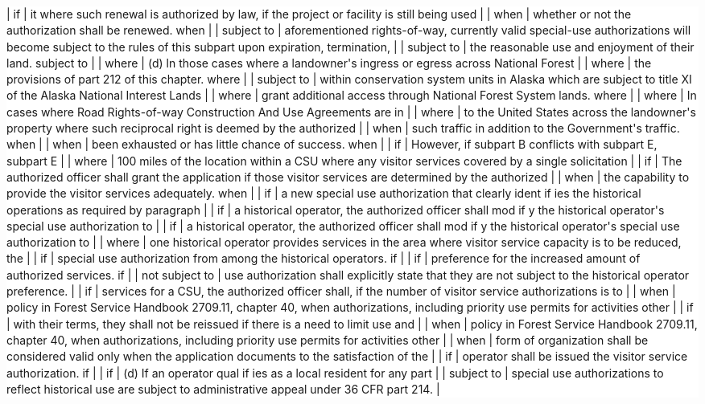 | if             | it where such renewal is authorized by law, if the project or facility is still being used                                                              |
| when           | whether or not the authorization shall be renewed. when                                                                                                 |
| subject to     | aforementioned rights-of-way, currently valid special-use authorizations will become subject to the rules of this subpart upon expiration, termination, |
| subject to     | the reasonable use and enjoyment of their land. subject to                                                                                              |
| where          | (d) ln those cases  where a landowner's ingress or egress across National Forest                                                                        |
| where          | the provisions of part 212 of this chapter. where                                                                                                       |
| subject to     | within conservation system units in Alaska which are subject to title XI of the Alaska National Interest Lands                                          |
| where          | grant additional access through National Forest System lands. where                                                                                     |
| where          | In cases  where Road Rights-of-way Construction And Use Agreements are in                                                                               |
| where          | to the United States across the landowner's property where such reciprocal right is deemed by the authorized                                            |
| when           | such traffic in addition to the Government's traffic. when                                                                                              |
| when           | been exhausted or has little chance of success. when                                                                                                    |
| if             | However,  if subpart B conflicts with subpart E, subpart E                                                                                              |
| where          | 100 miles of the location within a CSU where any visitor services covered by a single solicitation                                                      |
| if             | The authorized officer shall grant the application  if those visitor services are determined by the authorized                                          |
| when           | the capability to provide the visitor services adequately. when                                                                                         |
| if             | a new special use authorization that clearly ident if ies the historical operations as required by paragraph                                            |
| if             | a historical operator, the authorized officer shall mod if y the historical operator's special use authorization to                                     |
| if             | a historical operator, the authorized officer shall mod if y the historical operator's special use authorization to                                     |
| where          | one historical operator provides services in the area where visitor service capacity is to be reduced, the                                              |
| if             | special use authorization from among the historical operators. if                                                                                       |
| if             | preference for the increased amount of authorized services. if                                                                                          |
| not subject to | use authorization shall explicitly state that they are not subject to  the historical operator preference.                                              |
| if             | services for a CSU, the authorized officer shall, if the number of visitor service authorizations is to                                                 |
| when           | policy in Forest Service Handbook 2709.11, chapter 40, when authorizations, including priority use permits for activities other                         |
| if             | with their terms, they shall not be reissued if there is a need to limit use and                                                                        |
| when           | policy in Forest Service Handbook 2709.11, chapter 40, when authorizations, including priority use permits for activities other                         |
| when           | form of organization shall be considered valid only when the application documents to the satisfaction of the                                           |
| if             | operator shall be issued the visitor service authorization. if                                                                                          |
| if             | (d) If an operator qual if ies as a local resident for any part                                                                                         |
| subject to     | special use authorizations to reflect historical use are subject to  administrative appeal under 36 CFR part 214.                                       |

